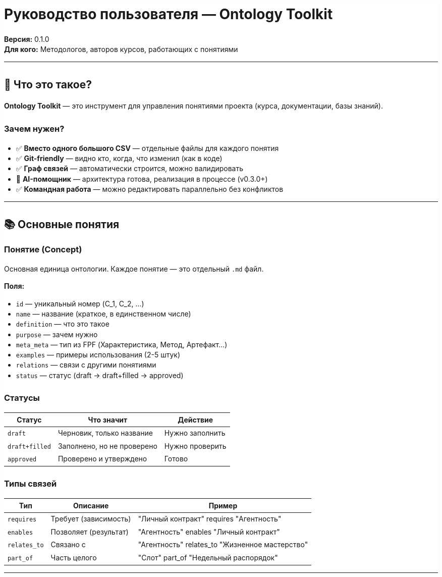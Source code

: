 # Руководство пользователя — Ontology Toolkit

**Версия:** 0.1.0  
**Для кого:** Методологов, авторов курсов, работающих с понятиями

---

## 🎯 Что это такое?

**Ontology Toolkit** — это инструмент для управления понятиями проекта (курса, документации, базы знаний).

### Зачем нужен?

- ✅ **Вместо одного большого CSV** — отдельные файлы для каждого понятия
- ✅ **Git-friendly** — видно кто, когда, что изменил (как в коде)
- ✅ **Граф связей** — автоматически строится, можно валидировать
- 🔄 **AI-помощник** — архитектура готова, реализация в процессе (v0.3.0+)
- ✅ **Командная работа** — можно редактировать параллельно без конфликтов

---

## 📚 Основные понятия

### Понятие (Concept)
Основная единица онтологии. Каждое понятие — это отдельный `.md` файл.

**Поля:**
- `id` — уникальный номер (C_1, C_2, ...)
- `name` — название (краткое, в единственном числе)
- `definition` — что это такое
- `purpose` — зачем нужно
- `meta_meta` — тип из FPF (Характеристика, Метод, Артефакт...)
- `examples` — примеры использования (2-5 штук)
- `relations` — связи с другими понятиями
- `status` — статус (draft → draft+filled → approved)

### Статусы

| Статус | Что значит | Действие |
|--------|------------|----------|
| `draft` | Черновик, только название | Нужно заполнить |
| `draft+filled` | Заполнено, но не проверено | Нужно проверить |
| `approved` | Проверено и утверждено | Готово |

### Типы связей

| Тип | Описание | Пример |
|-----|----------|--------|
| `requires` | Требует (зависимость) | "Личный контракт" requires "Агентность" |
| `enables` | Позволяет (результат) | "Агентность" enables "Личный контракт" |
| `relates_to` | Связано с | "Агентность" relates_to "Жизненное мастерство" |
| `part_of` | Часть целого | "Слот" part_of "Недельный распорядок" |

---